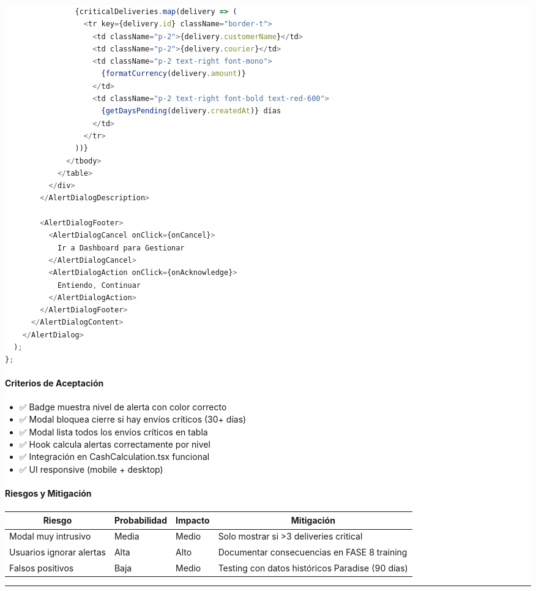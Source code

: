 ```typescript
                {criticalDeliveries.map(delivery => (
                  <tr key={delivery.id} className="border-t">
                    <td className="p-2">{delivery.customerName}</td>
                    <td className="p-2">{delivery.courier}</td>
                    <td className="p-2 text-right font-mono">
                      {formatCurrency(delivery.amount)}
                    </td>
                    <td className="p-2 text-right font-bold text-red-600">
                      {getDaysPending(delivery.createdAt)} días
                    </td>
                  </tr>
                ))}
              </tbody>
            </table>
          </div>
        </AlertDialogDescription>

        <AlertDialogFooter>
          <AlertDialogCancel onClick={onCancel}>
            Ir a Dashboard para Gestionar
          </AlertDialogCancel>
          <AlertDialogAction onClick={onAcknowledge}>
            Entiendo, Continuar
          </AlertDialogAction>
        </AlertDialogFooter>
      </AlertDialogContent>
    </AlertDialog>
  );
};
```

#### Criterios de Aceptación

- ✅ Badge muestra nivel de alerta con color correcto
- ✅ Modal bloquea cierre si hay envíos críticos (30+ días)
- ✅ Modal lista todos los envíos críticos en tabla
- ✅ Hook calcula alertas correctamente por nivel
- ✅ Integración en CashCalculation.tsx funcional
- ✅ UI responsive (mobile + desktop)

#### Riesgos y Mitigación

| Riesgo | Probabilidad | Impacto | Mitigación |
|--------|--------------|---------|------------|
| Modal muy intrusivo | Media | Medio | Solo mostrar si >3 deliveries critical |
| Usuarios ignorar alertas | Alta | Alto | Documentar consecuencias en FASE 8 training |
| Falsos positivos | Baja | Medio | Testing con datos históricos Paradise (90 días) |

---
